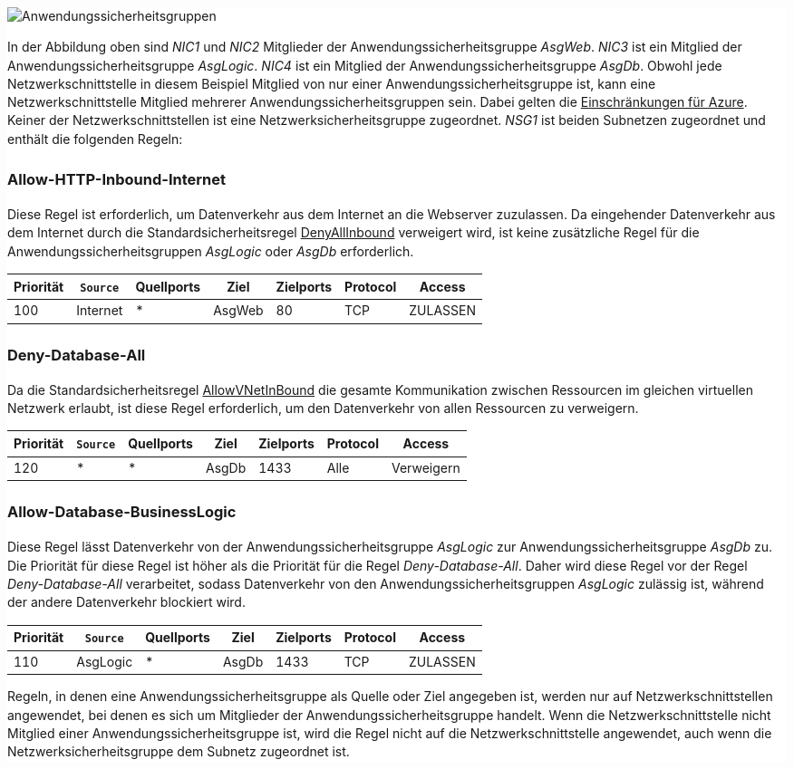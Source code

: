![Anwendungssicherheitsgruppen](./media/security-groups/application-security-groups.png)

In der Abbildung oben sind *NIC1* und *NIC2* Mitglieder der Anwendungssicherheitsgruppe *AsgWeb*. *NIC3* ist ein Mitglied der Anwendungssicherheitsgruppe *AsgLogic*. *NIC4* ist ein Mitglied der Anwendungssicherheitsgruppe *AsgDb*. Obwohl jede Netzwerkschnittstelle in diesem Beispiel Mitglied von nur einer Anwendungssicherheitsgruppe ist, kann eine Netzwerkschnittstelle Mitglied mehrerer Anwendungssicherheitsgruppen sein. Dabei gelten die [Einschränkungen für Azure](../azure-subscription-service-limits.md?toc=%2fazure%2fvirtual-network%2ftoc.json#azure-resource-manager-virtual-networking-limits). Keiner der Netzwerkschnittstellen ist eine Netzwerksicherheitsgruppe zugeordnet. *NSG1* ist beiden Subnetzen zugeordnet und enthält die folgenden Regeln:

### <a name="allow-http-inbound-internet"></a>Allow-HTTP-Inbound-Internet

Diese Regel ist erforderlich, um Datenverkehr aus dem Internet an die Webserver zuzulassen. Da eingehender Datenverkehr aus dem Internet durch die Standardsicherheitsregel [DenyAllInbound](#denyallinbound) verweigert wird, ist keine zusätzliche Regel für die Anwendungssicherheitsgruppen *AsgLogic* oder *AsgDb* erforderlich.

|Priorität|`Source`|Quellports| Ziel | Zielports | Protocol | Access |
|---|---|---|---|---|---|---|
| 100 | Internet | * | AsgWeb | 80 | TCP | ZULASSEN |

### <a name="deny-database-all"></a>Deny-Database-All

Da die Standardsicherheitsregel [AllowVNetInBound](#allowvnetinbound) die gesamte Kommunikation zwischen Ressourcen im gleichen virtuellen Netzwerk erlaubt, ist diese Regel erforderlich, um den Datenverkehr von allen Ressourcen zu verweigern.

|Priorität|`Source`|Quellports| Ziel | Zielports | Protocol | Access |
|---|---|---|---|---|---|---|
| 120 | * | * | AsgDb | 1433 | Alle | Verweigern |

### <a name="allow-database-businesslogic"></a>Allow-Database-BusinessLogic

Diese Regel lässt Datenverkehr von der Anwendungssicherheitsgruppe *AsgLogic* zur Anwendungssicherheitsgruppe *AsgDb* zu. Die Priorität für diese Regel ist höher als die Priorität für die Regel *Deny-Database-All*. Daher wird diese Regel vor der Regel *Deny-Database-All* verarbeitet, sodass Datenverkehr von den Anwendungssicherheitsgruppen *AsgLogic* zulässig ist, während der andere Datenverkehr blockiert wird.

|Priorität|`Source`|Quellports| Ziel | Zielports | Protocol | Access |
|---|---|---|---|---|---|---|
| 110 | AsgLogic | * | AsgDb | 1433 | TCP | ZULASSEN |

Regeln, in denen eine Anwendungssicherheitsgruppe als Quelle oder Ziel angegeben ist, werden nur auf Netzwerkschnittstellen angewendet, bei denen es sich um Mitglieder der Anwendungssicherheitsgruppe handelt. Wenn die Netzwerkschnittstelle nicht Mitglied einer Anwendungssicherheitsgruppe ist, wird die Regel nicht auf die Netzwerkschnittstelle angewendet, auch wenn die Netzwerksicherheitsgruppe dem Subnetz zugeordnet ist.
